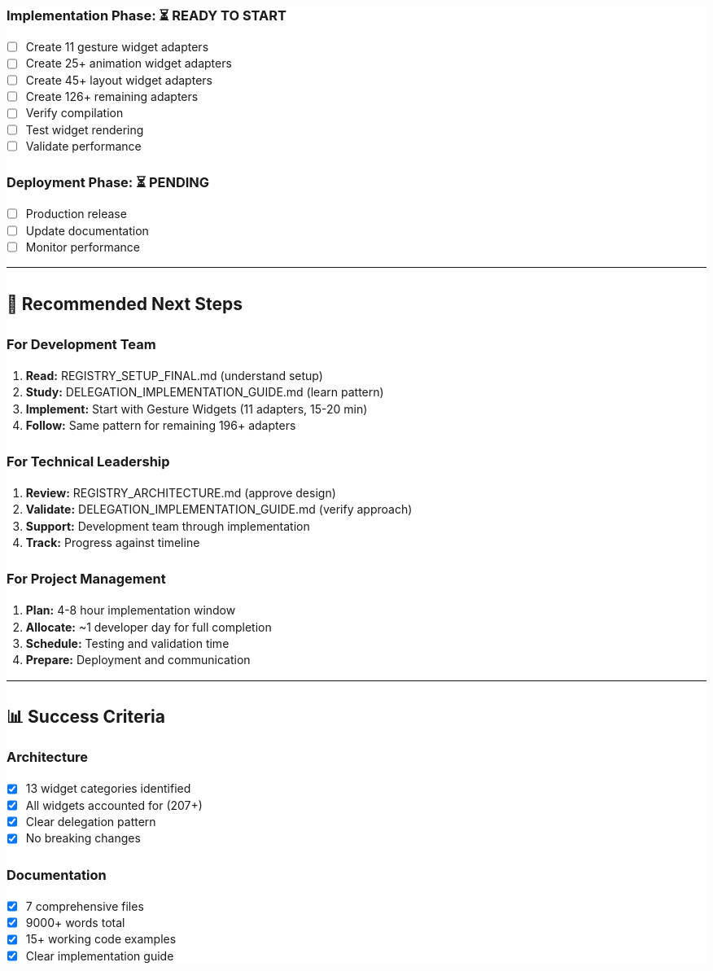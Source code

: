 ### Implementation Phase: ⏳ READY TO START
- [ ] Create 11 gesture widget adapters
- [ ] Create 25+ animation widget adapters
- [ ] Create 45+ layout widget adapters
- [ ] Create 126+ remaining adapters
- [ ] Verify compilation
- [ ] Test widget rendering
- [ ] Validate performance

### Deployment Phase: ⏳ PENDING
- [ ] Production release
- [ ] Update documentation
- [ ] Monitor performance

---

## 🚀 Recommended Next Steps

### For Development Team
1. **Read:** REGISTRY_SETUP_FINAL.md (understand setup)
2. **Study:** DELEGATION_IMPLEMENTATION_GUIDE.md (learn pattern)
3. **Implement:** Start with Gesture Widgets (11 adapters, 15-20 min)
4. **Follow:** Same pattern for remaining 196+ adapters

### For Technical Leadership
1. **Review:** REGISTRY_ARCHITECTURE.md (approve design)
2. **Validate:** DELEGATION_IMPLEMENTATION_GUIDE.md (verify approach)
3. **Support:** Development team through implementation
4. **Track:** Progress against timeline

### For Project Management
1. **Plan:** 4-8 hour implementation window
2. **Allocate:** ~1 developer day for full completion
3. **Schedule:** Testing and validation time
4. **Prepare:** Deployment and communication

---

## 📊 Success Criteria

### Architecture
- [x] 13 widget categories identified
- [x] All widgets accounted for (207+)
- [x] Clear delegation pattern
- [x] No breaking changes

### Documentation  
- [x] 7 comprehensive files
- [x] 9000+ words total
- [x] 15+ working code examples
- [x] Clear implementation guide
